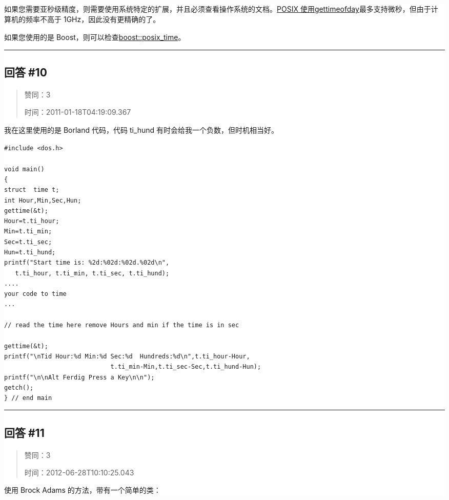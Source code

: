 如果您需要亚秒级精度，则需要使用系统特定的扩展，并且必须查看操作系统的文档。[POSIX 使用gettimeofday](http://dell5.ma.utexas.edu/cgi-bin/man-cgi?gettimeofday+2)最多支持微秒，但由于计算机的频率不高于 1GHz，因此没有更精确的了。

如果您使用的是 Boost，则可以检查[boost::posix_time](http://www.boost.org/doc/libs/1_37_0/doc/html/date_time/posix_time.html)。

* * *

## 回答 #10

> 赞同：3
> 
> 时间：2011-01-18T04:19:09.367

我在这里使用的是 Borland 代码，代码 ti_hund 有时会给我一个负数，但时机相当好。

```
#include <dos.h>

void main() 
{
struct  time t;
int Hour,Min,Sec,Hun;
gettime(&t);
Hour=t.ti_hour;
Min=t.ti_min;
Sec=t.ti_sec;
Hun=t.ti_hund;
printf("Start time is: %2d:%02d:%02d.%02d\n",
   t.ti_hour, t.ti_min, t.ti_sec, t.ti_hund);
....
your code to time
...

// read the time here remove Hours and min if the time is in sec

gettime(&t);
printf("\nTid Hour:%d Min:%d Sec:%d  Hundreds:%d\n",t.ti_hour-Hour,
                             t.ti_min-Min,t.ti_sec-Sec,t.ti_hund-Hun);
printf("\n\nAlt Ferdig Press a Key\n\n");
getch();
} // end main 
```

* * *

## 回答 #11

> 赞同：3
> 
> 时间：2012-06-28T10:10:25.043

使用 Brock Adams 的方法，带有一个简单的类：
